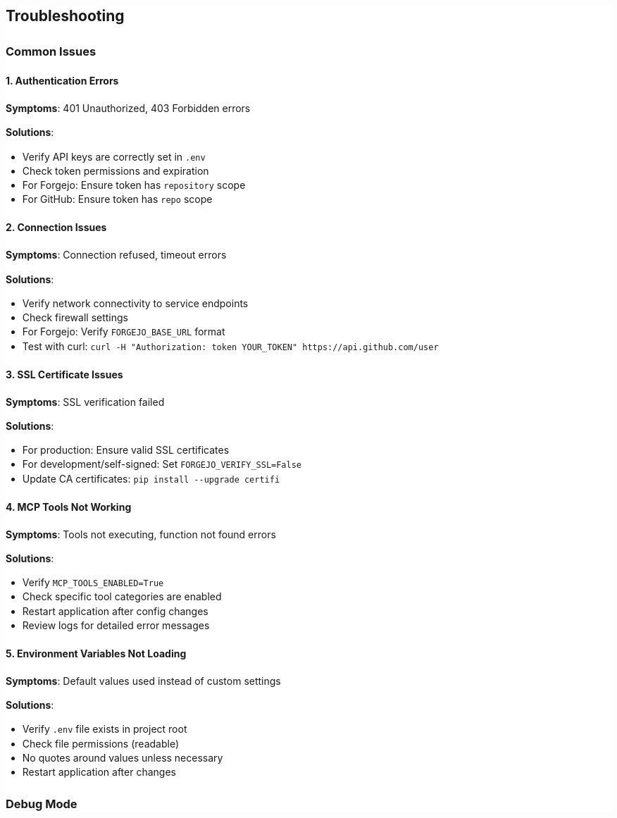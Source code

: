 ## Troubleshooting

### Common Issues

#### 1. Authentication Errors

**Symptoms**: 401 Unauthorized, 403 Forbidden errors

**Solutions**:
- Verify API keys are correctly set in `.env`
- Check token permissions and expiration
- For Forgejo: Ensure token has `repository` scope
- For GitHub: Ensure token has `repo` scope

#### 2. Connection Issues

**Symptoms**: Connection refused, timeout errors

**Solutions**:
- Verify network connectivity to service endpoints
- Check firewall settings
- For Forgejo: Verify `FORGEJO_BASE_URL` format
- Test with curl: `curl -H "Authorization: token YOUR_TOKEN" https://api.github.com/user`

#### 3. SSL Certificate Issues

**Symptoms**: SSL verification failed

**Solutions**:
- For production: Ensure valid SSL certificates
- For development/self-signed: Set `FORGEJO_VERIFY_SSL=False`
- Update CA certificates: `pip install --upgrade certifi`

#### 4. MCP Tools Not Working

**Symptoms**: Tools not executing, function not found errors

**Solutions**:
- Verify `MCP_TOOLS_ENABLED=True`
- Check specific tool categories are enabled
- Restart application after config changes
- Review logs for detailed error messages

#### 5. Environment Variables Not Loading

**Symptoms**: Default values used instead of custom settings

**Solutions**:
- Verify `.env` file exists in project root
- Check file permissions (readable)
- No quotes around values unless necessary
- Restart application after changes

### Debug Mode
